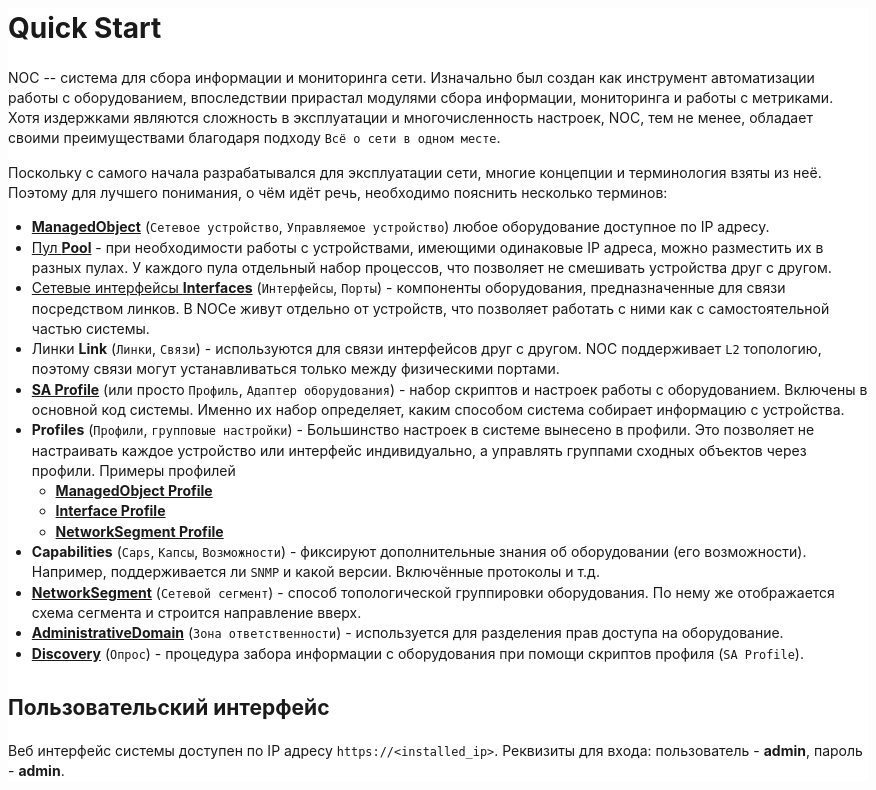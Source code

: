 # Quick Start

NOC -- система для сбора информации и мониторинга сети. Изначально был создан как инструмент автоматизации работы с оборудованием, впоследствии прирастал модулями сбора информации, мониторинга и работы с метриками. Хотя издержками являются сложность в эксплуатации и многочисленность настроек, NOC, тем не менее, обладает своими преимуществами благодаря подходу `Всё о сети в одном месте`.

Поскольку с самого начала разрабатывался для эксплуатации сети, многие концепции и терминология взяты из неё. Поэтому для лучшего понимания, о чём идёт речь, необходимо пояснить несколько терминов:

* [**ManagedObject**](../concepts/managed-object/index.md) (`Сетевое устройство`, `Управляемое устройство`) любое оборудование доступное по IP адресу.
* [Пул **Pool**](../concepts/pool/index.md) - при необходимости работы с устройствами, имеющими одинаковые IP адреса, можно разместить их в разных пулах. У каждого пула отдельный набор процессов, что позволяет не смешивать устройства друг с другом.
* [Сетевые интерфейсы **Interfaces**](../concepts/interface/index.md) (`Интерфейсы`, `Порты`) - компоненты оборудования, предназначенные для связи посредством линков. В NOCе живут отдельно от устройств, что позволяет работать с ними как с самостоятельной частью системы.
* Линки **Link** (`Линки`, `Связи`) - используются для связи интерфейсов друг с другом. NOC поддерживает `L2` топологию, поэтому связи могут устанавливаться только между физическими портами.
* [**SA Profile**](../concepts/sa-profile/index.md) (или просто `Профиль`, `Адаптер оборудования`) - набор скриптов и настроек работы с оборудованием. Включены в основной код системы. Именно их набор определяет, каким способом система собирает информацию с устройства.
* **Profiles** (`Профили`, `групповые настройки`) - Большинство настроек в системе вынесено в профили. Это позволяет не настраивать каждое устройство или интерфейс индивидуально, а управлять группами сходных объектов через профили. Примеры профилей
    * [**ManagedObject Profile**](../concepts/managed-object-profile/index.md)
    * [**Interface Profile**](../concepts/interface-profile/index.md)
    * [**NetworkSegment Profile**](../concepts/network-segment-profile/index.md)
* **Capabilities** (`Caps`, `Капсы`, `Возможности`) - фиксируют дополнительные знания об оборудовании (его возможности). Например, поддерживается ли `SNMP` и какой версии. Включённые протоколы и т.д.
* [**NetworkSegment**](../concepts/network-segment/index.md) (`Сетевой сегмент`) - способ топологической группировки оборудования. По нему же отображается схема сегмента и строится направление вверх.
* [**AdministrativeDomain**](../concepts/administrative-domain/index.md) (`Зона ответственности`) - используется для разделения прав доступа на оборудование.
* [**Discovery**](../discovery-reference/index.md) (`Опрос`) - процедура забора информации с оборудования при помощи скриптов профиля  (`SA Profile`).

## Пользовательский интерфейс

Веб интерфейс системы доступен по IP адресу `https://<installed_ip>`. Реквизиты для входа: пользователь - **admin**, пароль - **admin**.